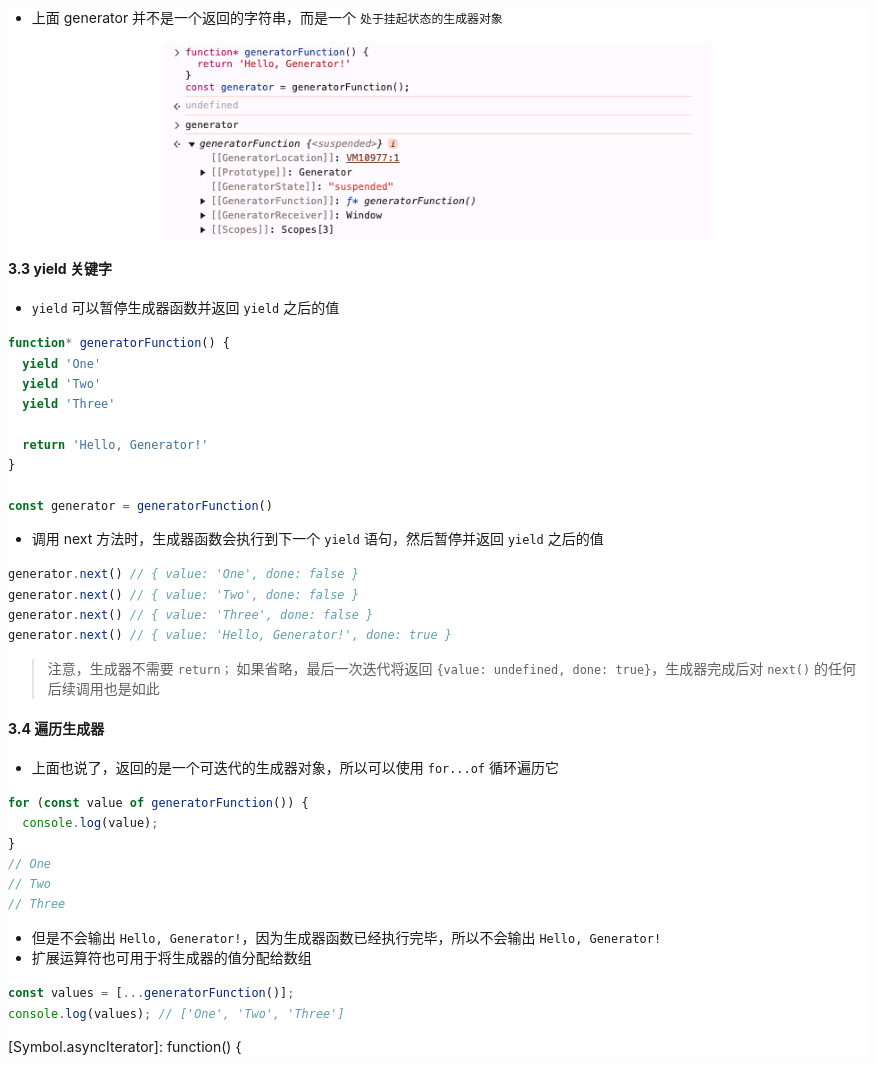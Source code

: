 - 上面 generator 并不是一个返回的字符串，而是一个 `处于挂起状态的生成器对象`

<img src="../static/b_13_1.jpg" alt="图片描述"  width="550" style="display: block; margin: 10px auto;">

#### 3.3 yield 关键字

- `yield` 可以暂停生成器函数并返回 `yield` 之后的值

```js
function* generatorFunction() {
  yield 'One'
  yield 'Two'
  yield 'Three'

  return 'Hello, Generator!'
}

const generator = generatorFunction()
```

- 调用 next 方法时，生成器函数会执行到下一个 `yield` 语句，然后暂停并返回 `yield` 之后的值

```js
generator.next() // { value: 'One', done: false }
generator.next() // { value: 'Two', done: false }
generator.next() // { value: 'Three', done: false }
generator.next() // { value: 'Hello, Generator!', done: true }
```
> 注意，生成器不需要 `return；` 如果省略，最后一次迭代将返回 `{value: undefined, done: true}`，生成器完成后对 `next()` 的任何后续调用也是如此

#### 3.4 遍历生成器

- 上面也说了，返回的是一个可迭代的生成器对象，所以可以使用 `for...of` 循环遍历它

```js
for (const value of generatorFunction()) {
  console.log(value);
}
// One
// Two
// Three
```
- 但是不会输出 `Hello, Generator!`，因为生成器函数已经执行完毕，所以不会输出 `Hello, Generator!`
- 扩展运算符也可用于将生成器的值分配给数组
```js
const values = [...generatorFunction()];
console.log(values); // ['One', 'Two', 'Three']
```


  [Symbol.asyncIterator]: function() {